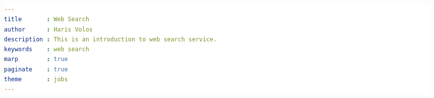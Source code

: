 ```yaml
---
title       : Web Search
author      : Haris Volos
description : This is an introduction to web search service.
keywords    : web search
marp        : true
paginate    : true
theme       : jobs
--- 
```


<style>

  .img-overlay-wrap {
    position: relative;
    display: inline-block; /* <= shrinks container to image size */
    transition: transform 150ms ease-in-out;
  }

  .img-overlay-wrap img { /* <= optional, for responsiveness */
    display: block;
    max-width: 100%;
    height: auto;
  }

  .img-overlay-wrap svg {
    position: absolute;
    top: 0;
    left: 0;
  }

  </style>

  <style>
  img[alt~="center"] {
    display: block;
    margin: 0 auto;
  }

</style>

<style>   

   .cite-author {     
      text-align        : right; 
   }
   .cite-author:after {
      color             : orangered;
      font-size         : 125%;
      /* font-style        : italic; */
      font-weight       : bold;
      font-family       : Cambria, Cochin, Georgia, Times, 'Times New Roman', serif; 
      padding-right     : 130px;
   }
   .cite-author[data-text]:after {
      content           : " - "attr(data-text) " - ";      
   }
